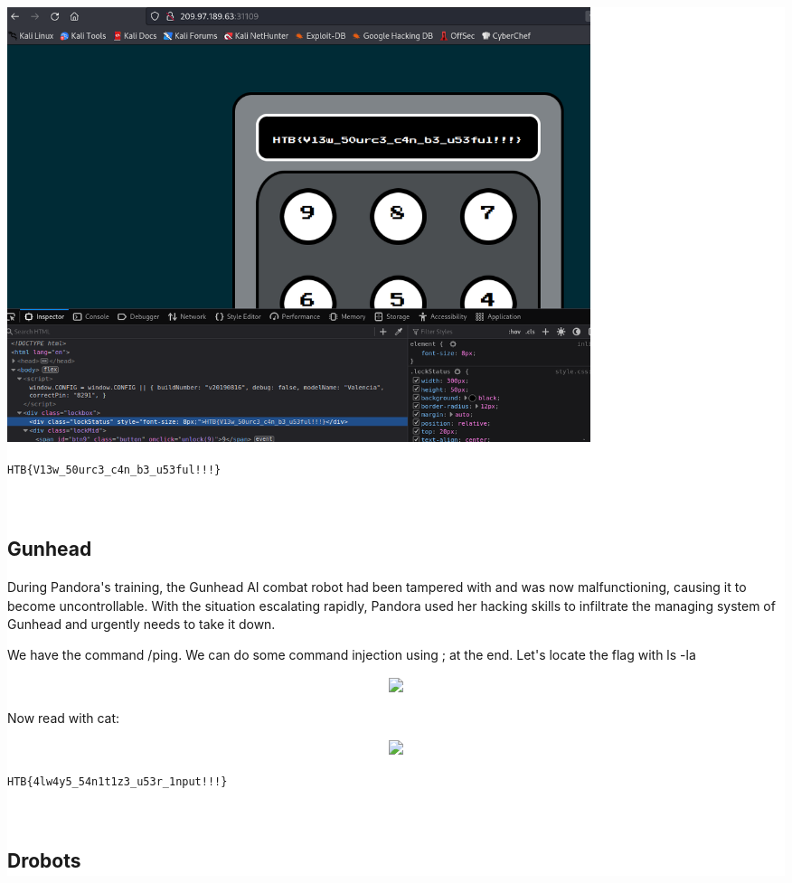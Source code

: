   <img src="/images/writeups/CyberApocalypse2023/8_1_flag.png" width="75%"/>
</p>

``` HTB{V13w_50urc3_c4n_b3_u53ful!!!} ```

<br>

## Gunhead

During Pandora's training, the Gunhead AI combat robot had been tampered with and was now malfunctioning, causing it to become uncontrollable. With the situation escalating rapidly, Pandora used her hacking skills to infiltrate the managing system of Gunhead and urgently needs to take it down.

We have the command /ping. We can do some command injection using ; at the end. Let's locate the flag with ls -la

<p align="center">
  <img src="/images/writeups/CyberApocalypse2023/9_0_inject.png" width="75%"/>
</p>

Now read with cat:

<p align="center">
  <img src="/images/writeups/CyberApocalypse2023/9_1_flag.png" width="75%"/>
</p>

``` HTB{4lw4y5_54n1t1z3_u53r_1nput!!!} ```

<br>

## Drobots

```